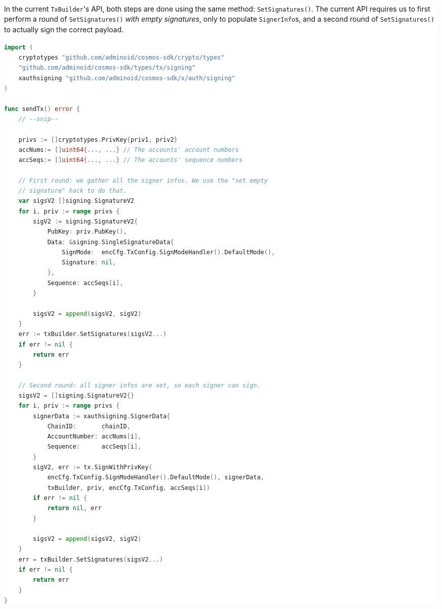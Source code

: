 In the current `TxBuilder`'s API, both steps are done using the same method: `SetSignatures()`. The current API requires us to first perform a round of `SetSignatures()` _with empty signatures_, only to populate `SignerInfo`s, and a second round of `SetSignatures()` to actually sign the correct payload.

```go
import (
    cryptotypes "github.com/adminoid/cosmos-sdk/crypto/types"
	"github.com/adminoid/cosmos-sdk/types/tx/signing"
	xauthsigning "github.com/adminoid/cosmos-sdk/x/auth/signing"
)

func sendTx() error {
    // --snip--

    privs := []cryptotypes.PrivKey{priv1, priv2}
    accNums:= []uint64{..., ...} // The accounts' account numbers
    accSeqs:= []uint64{..., ...} // The accounts' sequence numbers

    // First round: we gather all the signer infos. We use the "set empty
    // signature" hack to do that.
    var sigsV2 []signing.SignatureV2
    for i, priv := range privs {
        sigV2 := signing.SignatureV2{
            PubKey: priv.PubKey(),
            Data: &signing.SingleSignatureData{
                SignMode:  encCfg.TxConfig.SignModeHandler().DefaultMode(),
                Signature: nil,
            },
            Sequence: accSeqs[i],
        }

        sigsV2 = append(sigsV2, sigV2)
    }
    err := txBuilder.SetSignatures(sigsV2...)
    if err != nil {
        return err
    }

    // Second round: all signer infos are set, so each signer can sign.
    sigsV2 = []signing.SignatureV2{}
    for i, priv := range privs {
        signerData := xauthsigning.SignerData{
            ChainID:       chainID,
            AccountNumber: accNums[i],
            Sequence:      accSeqs[i],
        }
        sigV2, err := tx.SignWithPrivKey(
            encCfg.TxConfig.SignModeHandler().DefaultMode(), signerData,
            txBuilder, priv, encCfg.TxConfig, accSeqs[i])
        if err != nil {
            return nil, err
        }

        sigsV2 = append(sigsV2, sigV2)
    }
    err = txBuilder.SetSignatures(sigsV2...)
    if err != nil {
        return err
    }
}
```
